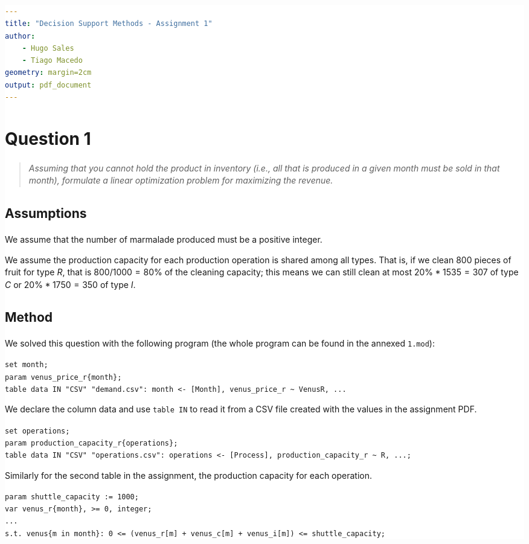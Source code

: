 ```yaml
---
title: "Decision Support Methods - Assignment 1"
author:
    - Hugo Sales
    - Tiago Macedo
geometry: margin=2cm
output: pdf_document
---
```


# Question 1

> _Assuming that you cannot hold the product in inventory (i.e., all that is produced in a given month must
be sold in that month), formulate a linear optimization problem for
maximizing the revenue._

## Assumptions

We assume that the number of marmalade produced must be a positive integer.

We assume the production capacity for each production operation is
shared among all types. That is, if we clean 800 pieces of fruit for
type $R$, that is $800/1000 = 80\%$ of the cleaning capacity; this
means we can still clean at most $20\% * 1535 = 307$ of type $C$ or $20\% * 1750
= 350$ of type $I$.

## Method

We solved this question with the following program (the whole program
can be found in the annexed `1.mod`):

```
set month;
param venus_price_r{month};
table data IN "CSV" "demand.csv": month <- [Month], venus_price_r ~ VenusR, ...
```

We declare the column data and use `table IN` to read it from a CSV
file created with the values in the assignment PDF.

```
set operations;
param production_capacity_r{operations};
table data IN "CSV" "operations.csv": operations <- [Process], production_capacity_r ~ R, ...;
```

Similarly for the second table in the assignment, the production
capacity for each operation.

```
param shuttle_capacity := 1000;
var venus_r{month}, >= 0, integer;
...
s.t. venus{m in month}: 0 <= (venus_r[m] + venus_c[m] + venus_i[m]) <= shuttle_capacity;
```
